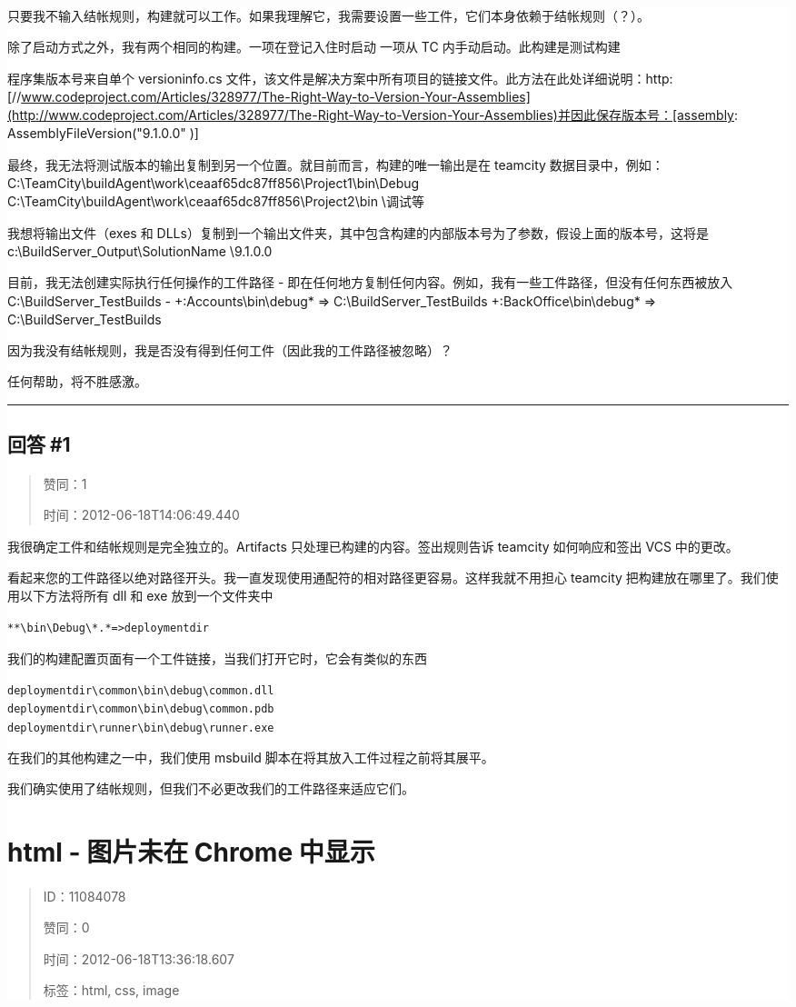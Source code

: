 只要我不输入结帐规则，构建就可以工作。如果我理解它，我需要设置一些工件，它们本身依赖于结帐规则（？）。

除了启动方式之外，我有两个相同的构建。一项在登记入住时启动 一项从 TC 内手动启动。此构建是测试构建

程序集版本号来自单个 versioninfo.cs 文件，该文件是解决方案中所有项目的链接文件。此方法在此处详细说明：http: [//www.codeproject.com/Articles/328977/The-Right-Way-to-Version-Your-Assemblies](http://www.codeproject.com/Articles/328977/The-Right-Way-to-Version-Your-Assemblies)并因此保存版本号：[assembly: AssemblyFileVersion("9.1.0.0" )]

最终，我无法将测试版本的输出复制到另一个位置。就目前而言，构建的唯一输出是在 teamcity 数据目录中，例如：C:\TeamCity\buildAgent\work\ceaaf65dc87ff856\Project1\bin\Debug C:\TeamCity\buildAgent\work\ceaaf65dc87ff856\Project2\bin \调试等

我想将输出文件（exes 和 DLLs）复制到一个输出文件夹，其中包含构建的内部版本号为了参数，假设上面的版本号，这将是 c:\BuildServer_Output\SolutionName \9.1.0.0

目前，我无法创建实际执行任何操作的工件路径 - 即在任何地方复制任何内容。例如，我有一些工件路径，但没有任何东西被放入 C:\BuildServer_TestBuilds - +:Accounts\bin\debug* => C:\BuildServer_TestBuilds +:BackOffice\bin\debug* => C:\BuildServer_TestBuilds

因为我没有结帐规则，我是否没有得到任何工件（因此我的工件路径被忽略）？

任何帮助，将不胜感激。

* * *

## 回答 #1

> 赞同：1
> 
> 时间：2012-06-18T14:06:49.440

我很确定工件和结帐规则是完全独立的。Artifacts 只处理已构建的内容。签出规则告诉 teamcity 如何响应和签出 VCS 中的更改。

看起来您的工件路径以绝对路径开头。我一直发现使用通配符的相对路径更容易。这样我就不用担心 teamcity 把构建放在哪里了。我们使用以下方法将所有 dll 和 exe 放到一个文件夹中

```
**\bin\Debug\*.*=>deploymentdir 
```

我们的构建配置页面有一个工件链接，当我们打开它时，它会有类似的东西

```
deploymentdir\common\bin\debug\common.dll
deploymentdir\common\bin\debug\common.pdb
deploymentdir\runner\bin\debug\runner.exe 
```

在我们的其他构建之一中，我们使用 msbuild 脚本在将其放入工件过程之前将其展平。

我们确实使用了结帐规则，但我们不必更改我们的工件路径来适应它们。

# html - 图片未在 Chrome 中显示

> ID：11084078
> 
> 赞同：0
> 
> 时间：2012-06-18T13:36:18.607
> 
> 标签：html, css, image
